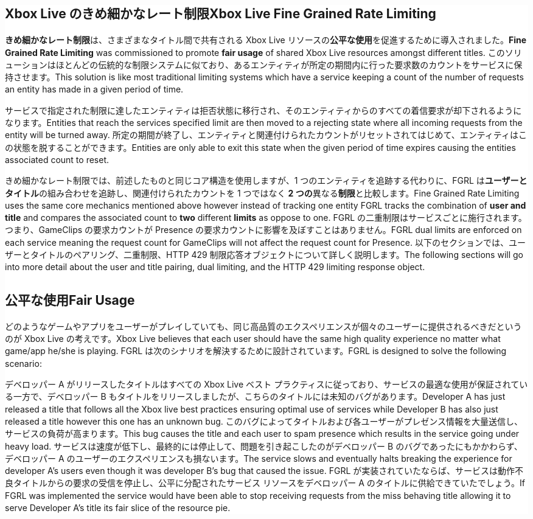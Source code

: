 ## <a name="xbox-live-fine-grained-rate-limiting"></a><span data-ttu-id="31f3a-125">Xbox Live のきめ細かなレート制限</span><span class="sxs-lookup"><span data-stu-id="31f3a-125">Xbox Live Fine Grained Rate Limiting</span></span>

<span data-ttu-id="31f3a-126">**きめ細かなレート制限**は、さまざまなタイトル間で共有される Xbox Live リソースの**公平な使用**を促進するために導入されました。</span><span class="sxs-lookup"><span data-stu-id="31f3a-126">**Fine Grained Rate Limiting** was commissioned to promote **fair usage** of shared Xbox Live resources amongst different titles.</span></span> <span data-ttu-id="31f3a-127">このソリューションはほとんどの伝統的な制限システムに似ており、あるエンティティが所定の期間内に行った要求数のカウントをサービスに保持させます。</span><span class="sxs-lookup"><span data-stu-id="31f3a-127">This solution is like most traditional limiting systems which have a service keeping a count of the number of requests an entity has made in a given period of time.</span></span>

<span data-ttu-id="31f3a-128">サービスで指定された制限に達したエンティティは拒否状態に移行され、そのエンティティからのすべての着信要求が却下されるようになります。</span><span class="sxs-lookup"><span data-stu-id="31f3a-128">Entities that reach the services specified limit are then moved to a rejecting state where all incoming requests from the entity will be turned away.</span></span> <span data-ttu-id="31f3a-129">所定の期間が終了し、エンティティと関連付けられたカウントがリセットされてはじめて、エンティティはこの状態を脱することができます。</span><span class="sxs-lookup"><span data-stu-id="31f3a-129">Entities are only able to exit this state when the given period of time expires causing the entities associated count to reset.</span></span>

<span data-ttu-id="31f3a-130">きめ細かなレート制限では、前述したものと同じコア構造を使用しますが、1 つのエンティティを追跡する代わりに、FGRL は**ユーザーとタイトル**の組み合わせを追跡し、関連付けられたカウントを 1 つではなく **2 つの**異なる**制限**と比較します。</span><span class="sxs-lookup"><span data-stu-id="31f3a-130">Fine Grained Rate Limiting uses the same core mechanics mentioned above however instead of tracking one entity FGRL tracks the combination of **user and title** and compares the associated count to **two** different **limits** as oppose to one.</span></span> <span data-ttu-id="31f3a-131">FGRL の二重制限はサービスごとに施行されます。つまり、GameClips の要求カウントが Presence の要求カウントに影響を及ぼすことはありません。</span><span class="sxs-lookup"><span data-stu-id="31f3a-131">FGRL dual limits are enforced on each service meaning the request count for GameClips will not affect the request count for Presence.</span></span> <span data-ttu-id="31f3a-132">以下のセクションでは、ユーザーとタイトルのペアリング、二重制限、HTTP 429 制限応答オブジェクトについて詳しく説明します。</span><span class="sxs-lookup"><span data-stu-id="31f3a-132">The following sections will go into more detail about the user and title pairing, dual limiting, and the HTTP 429 limiting response object.</span></span>

## <a name="fair-usage"></a><span data-ttu-id="31f3a-133">公平な使用</span><span class="sxs-lookup"><span data-stu-id="31f3a-133">Fair Usage</span></span>

<span data-ttu-id="31f3a-134">どのようなゲームやアプリをユーザーがプレイしていても、同じ高品質のエクスペリエンスが個々のユーザーに提供されるべきだというのが Xbox Live の考えです。</span><span class="sxs-lookup"><span data-stu-id="31f3a-134">Xbox Live believes that each user should have the same high quality experience no matter what game/app he/she is playing.</span></span> <span data-ttu-id="31f3a-135">FGRL は次のシナリオを解決するために設計されています。</span><span class="sxs-lookup"><span data-stu-id="31f3a-135">FGRL is designed to solve the following scenario:</span></span>

<span data-ttu-id="31f3a-136">デベロッパー A がリリースしたタイトルはすべての Xbox Live ベスト プラクティスに従っており、サービスの最適な使用が保証されている一方で、デベロッパー B もタイトルをリリースしましたが、こちらのタイトルには未知のバグがあります。</span><span class="sxs-lookup"><span data-stu-id="31f3a-136">Developer A has just released a title that follows all the Xbox live best practices ensuring optimal use of services while Developer B has also just released a title however this one has an unknown bug.</span></span> <span data-ttu-id="31f3a-137">このバグによってタイトルおよび各ユーザーがプレゼンス情報を大量送信し、サービスの負荷が高まります。</span><span class="sxs-lookup"><span data-stu-id="31f3a-137">This bug causes the title and each user to spam presence which results in the service going under heavy load.</span></span> <span data-ttu-id="31f3a-138">サービスは速度が低下し、最終的には停止して、問題を引き起こしたのがデベロッパー B のバグであったにもかかわらず、デベロッパー A のユーザーのエクスペリエンスも損ないます。</span><span class="sxs-lookup"><span data-stu-id="31f3a-138">The service slows and eventually halts breaking the experience for developer A’s users even though it was developer B’s bug that caused the issue.</span></span> <span data-ttu-id="31f3a-139">FGRL が実装されていたならば、サービスは動作不良タイトルからの要求の受信を停止し、公平に分配されたサービス リソースをデベロッパー A のタイトルに供給できていたでしょう。</span><span class="sxs-lookup"><span data-stu-id="31f3a-139">If FGRL was implemented the service would have been able to stop receiving requests from the miss behaving title allowing it to serve Developer A’s title its fair slice of the resource pie.</span></span>
